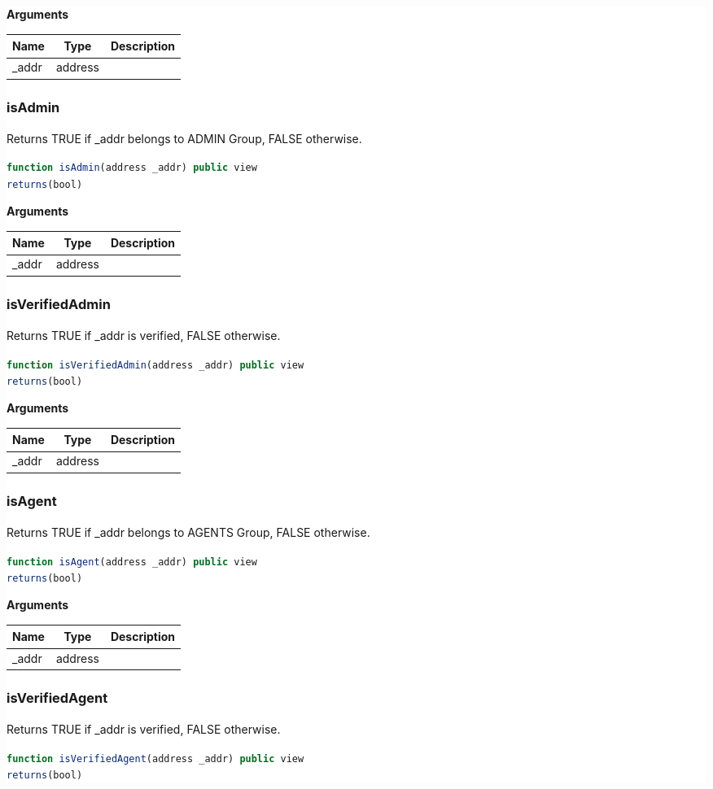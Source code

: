 **Arguments**

| Name        | Type           | Description  |
| ------------- |------------- | -----|
| _addr | address |  | 

### isAdmin

Returns TRUE if _addr belongs to ADMIN Group, FALSE otherwise.

```js
function isAdmin(address _addr) public view
returns(bool)
```

**Arguments**

| Name        | Type           | Description  |
| ------------- |------------- | -----|
| _addr | address |  | 

### isVerifiedAdmin

Returns TRUE if _addr is verified, FALSE otherwise.

```js
function isVerifiedAdmin(address _addr) public view
returns(bool)
```

**Arguments**

| Name        | Type           | Description  |
| ------------- |------------- | -----|
| _addr | address |  | 

### isAgent

Returns TRUE if _addr belongs to AGENTS Group, FALSE otherwise.

```js
function isAgent(address _addr) public view
returns(bool)
```

**Arguments**

| Name        | Type           | Description  |
| ------------- |------------- | -----|
| _addr | address |  | 

### isVerifiedAgent

Returns TRUE if _addr is verified, FALSE otherwise.

```js
function isVerifiedAgent(address _addr) public view
returns(bool)
```
